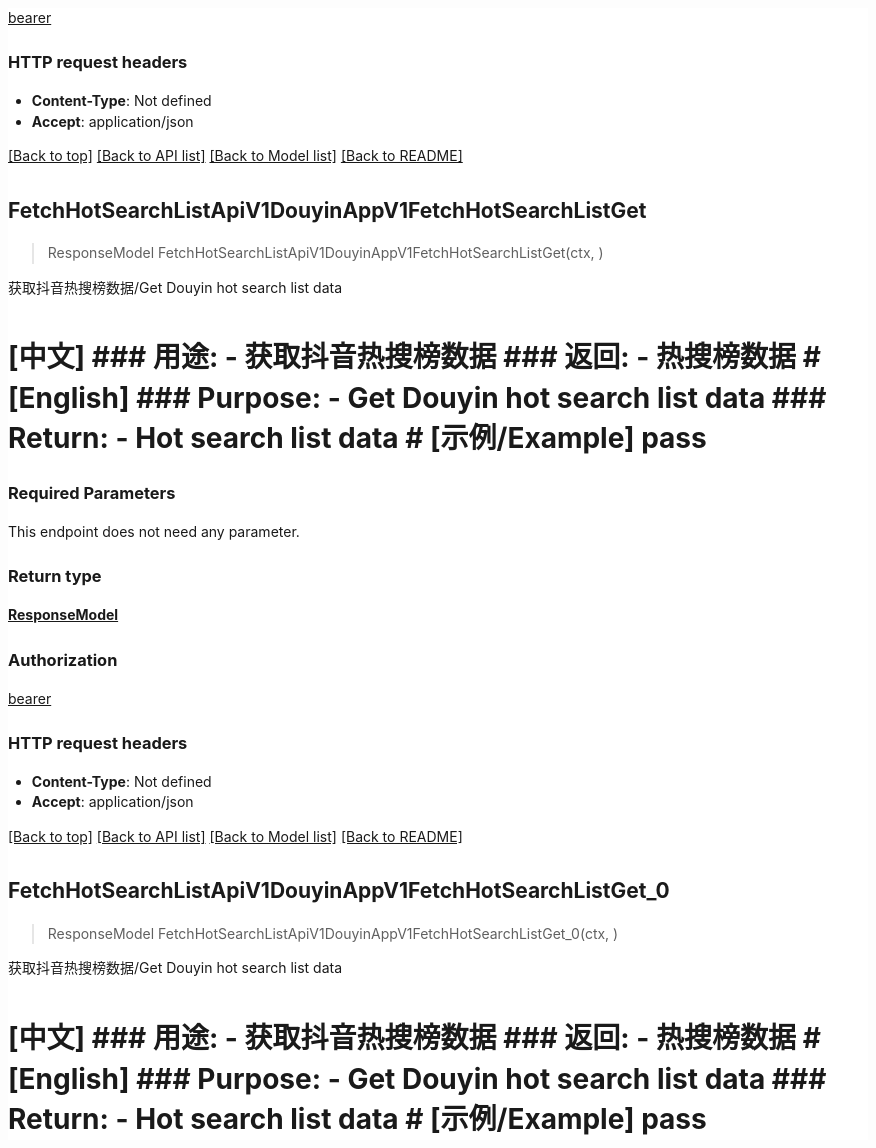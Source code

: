 [bearer](../README.md#bearer)

### HTTP request headers

- **Content-Type**: Not defined
- **Accept**: application/json

[[Back to top]](#) [[Back to API list]](../README.md#documentation-for-api-endpoints)
[[Back to Model list]](../README.md#documentation-for-models)
[[Back to README]](../README.md)


## FetchHotSearchListApiV1DouyinAppV1FetchHotSearchListGet

> ResponseModel FetchHotSearchListApiV1DouyinAppV1FetchHotSearchListGet(ctx, )

获取抖音热搜榜数据/Get Douyin hot search list data

# [中文] ### 用途: - 获取抖音热搜榜数据 ### 返回: - 热搜榜数据  # [English] ### Purpose: - Get Douyin hot search list data ### Return: - Hot search list data  # [示例/Example] pass

### Required Parameters

This endpoint does not need any parameter.

### Return type

[**ResponseModel**](ResponseModel.md)

### Authorization

[bearer](../README.md#bearer)

### HTTP request headers

- **Content-Type**: Not defined
- **Accept**: application/json

[[Back to top]](#) [[Back to API list]](../README.md#documentation-for-api-endpoints)
[[Back to Model list]](../README.md#documentation-for-models)
[[Back to README]](../README.md)


## FetchHotSearchListApiV1DouyinAppV1FetchHotSearchListGet_0

> ResponseModel FetchHotSearchListApiV1DouyinAppV1FetchHotSearchListGet_0(ctx, )

获取抖音热搜榜数据/Get Douyin hot search list data

# [中文] ### 用途: - 获取抖音热搜榜数据 ### 返回: - 热搜榜数据  # [English] ### Purpose: - Get Douyin hot search list data ### Return: - Hot search list data  # [示例/Example] pass
